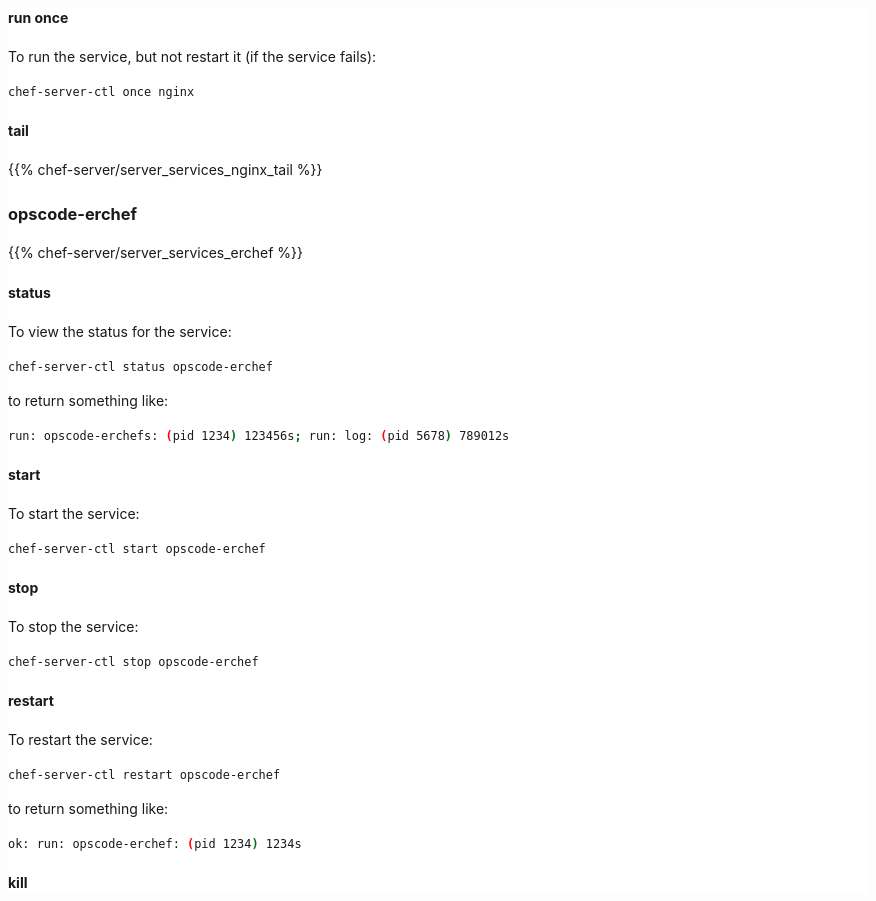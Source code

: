 #### run once

To run the service, but not restart it (if the service fails):

```bash
chef-server-ctl once nginx
```

#### tail

{{% chef-server/server_services_nginx_tail %}}

### opscode-erchef

{{% chef-server/server_services_erchef %}}

#### status

To view the status for the service:

```bash
chef-server-ctl status opscode-erchef
```

to return something like:

```bash
run: opscode-erchefs: (pid 1234) 123456s; run: log: (pid 5678) 789012s
```

#### start

To start the service:

```bash
chef-server-ctl start opscode-erchef
```

#### stop

To stop the service:

```bash
chef-server-ctl stop opscode-erchef
```

#### restart

To restart the service:

```bash
chef-server-ctl restart opscode-erchef
```

to return something like:

```bash
ok: run: opscode-erchef: (pid 1234) 1234s
```

#### kill
